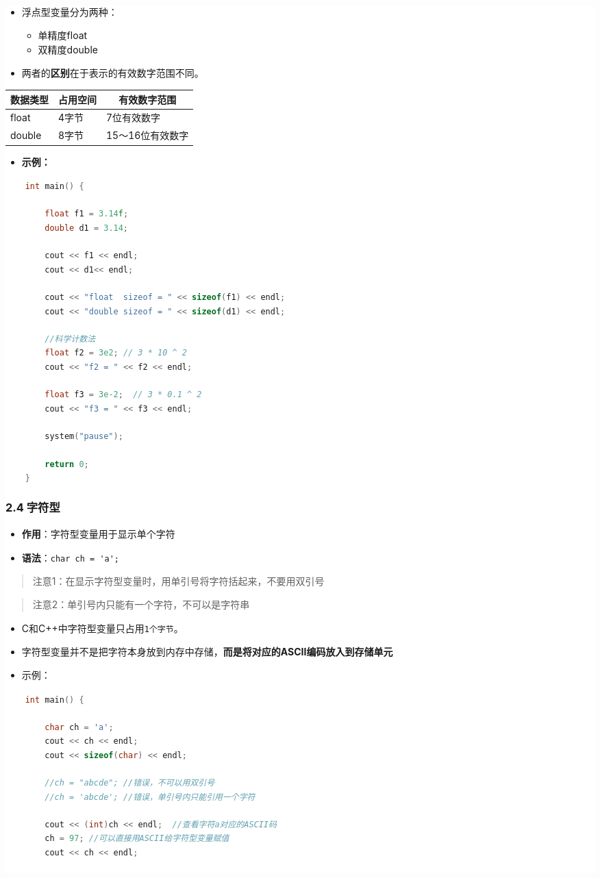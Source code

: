 - 浮点型变量分为两种：

    - 单精度float
    - 双精度double

- 两者的**区别**在于表示的有效数字范围不同。

| **数据类型** | **占用空间** | **有效数字范围** |
| ------------ | ------------ | ---------------- |
| float        | 4字节        | 7位有效数字      |
| double       | 8字节        | 15～16位有效数字 |

- **示例：**

```C++
    int main() {
    
        float f1 = 3.14f;
        double d1 = 3.14;
    
        cout << f1 << endl;
        cout << d1<< endl;
    
        cout << "float  sizeof = " << sizeof(f1) << endl;
        cout << "double sizeof = " << sizeof(d1) << endl;
    
        //科学计数法
        float f2 = 3e2; // 3 * 10 ^ 2 
        cout << "f2 = " << f2 << endl;
    
        float f3 = 3e-2;  // 3 * 0.1 ^ 2
        cout << "f3 = " << f3 << endl;
    
        system("pause");
    
        return 0;
    }
```

### 2.4 字符型

- **作用**：字符型变量用于显示单个字符

- **语法**：`char ch = 'a';`

> 注意1：在显示字符型变量时，用单引号将字符括起来，不要用双引号

> 注意2：单引号内只能有一个字符，不可以是字符串

- C和C++中字符型变量只占用`1个字节`。
- 字符型变量并不是把字符本身放到内存中存储，**而是将对应的ASCII编码放入到存储单元**

- 示例：

```C++
    int main() {
        
        char ch = 'a';
        cout << ch << endl;
        cout << sizeof(char) << endl;
    
        //ch = "abcde"; //错误，不可以用双引号
        //ch = 'abcde'; //错误，单引号内只能引用一个字符
    
        cout << (int)ch << endl;  //查看字符a对应的ASCII码
        ch = 97; //可以直接用ASCII给字符型变量赋值
        cout << ch << endl;
    
```